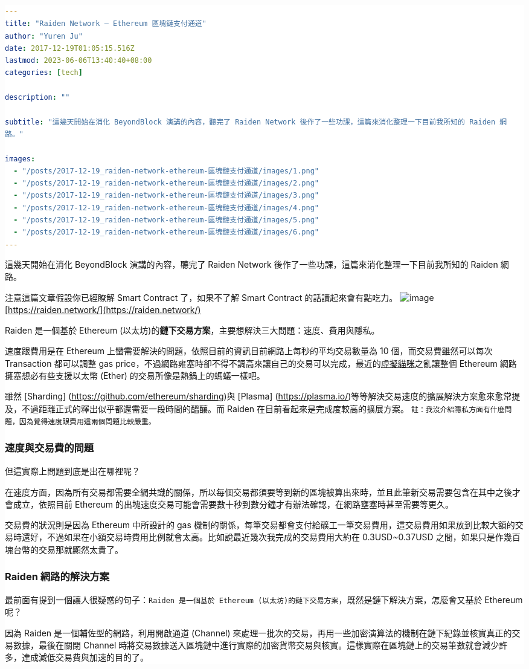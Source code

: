 ```yaml
---
title: "Raiden Network — Ethereum 區塊鏈支付通道"
author: "Yuren Ju"
date: 2017-12-19T01:05:15.516Z
lastmod: 2023-06-06T13:40:40+08:00
categories: [tech]

description: ""

subtitle: "這幾天開始在消化 BeyondBlock 演講的內容，聽完了 Raiden Network 後作了一些功課，這篇來消化整理一下目前我所知的 Raiden 網路。"

images:
  - "/posts/2017-12-19_raiden-network-ethereum-區塊鏈支付通道/images/1.png"
  - "/posts/2017-12-19_raiden-network-ethereum-區塊鏈支付通道/images/2.png"
  - "/posts/2017-12-19_raiden-network-ethereum-區塊鏈支付通道/images/3.png"
  - "/posts/2017-12-19_raiden-network-ethereum-區塊鏈支付通道/images/4.png"
  - "/posts/2017-12-19_raiden-network-ethereum-區塊鏈支付通道/images/5.png"
  - "/posts/2017-12-19_raiden-network-ethereum-區塊鏈支付通道/images/6.png"
---
```


這幾天開始在消化 BeyondBlock 演講的內容，聽完了 Raiden Network 後作了一些功課，這篇來消化整理一下目前我所知的 Raiden 網路。

注意這篇文章假設你已經瞭解 Smart Contract 了，如果不了解 Smart Contract 的話讀起來會有點吃力。
![image](/posts/2017-12-19_raiden-network-ethereum-區塊鏈支付通道/images/1.png#layoutTextWidth)
[https://raiden.network/](https://raiden.network/)

Raiden 是一個基於 Ethereum (以太坊)的**鏈下交易方案**，主要想解決三大問題：速度、費用與隱私。

速度跟費用是在 Ethereum 上蠻需要解決的問題，依照目前的資訊目前網路上每秒的平均交易數量為 10 個，而交易費雖然可以每次 Transaction 都可以調整 gas price，不過網路雍塞時卻不得不調高來讓自己的交易可以完成，最近的[虛擬貓咪](https://www.cryptokitties.co/)之亂讓整個 Ethereum 網路擁塞想必有些支援以太幣 (Ether) 的交易所像是熱鍋上的螞蟻一樣吧。

雖然 [Sharding] (https://github.com/ethereum/sharding)與 [Plasma] (https://plasma.io/)等等解決交易速度的擴展解決方案愈來愈常提及，不過距離正式的釋出似乎都還需要一段時間的醞釀。而 Raiden 在目前看起來是完成度較高的擴展方案。
`註：我沒介紹隱私方面有什麼問題，因為覺得速度跟費用這兩個問題比較嚴重。`

### 速度與交易費的問題

但這實際上問題到底是出在哪裡呢？

在速度方面，因為所有交易都需要全網共識的關係，所以每個交易都須要等到新的區塊被算出來時，並且此筆新交易需要包含在其中之後才會成立，依照目前 Ethereum 的出塊速度交易可能會需要數十秒到數分鐘才有辦法確認，在網路壅塞時甚至需要等更久。

交易費的狀況則是因為 Ethereum 中所設計的 gas 機制的關係，每筆交易都會支付給礦工一筆交易費用，這交易費用如果放到比較大額的交易時還好，不過如果在小額交易時費用比例就會太高。比如說最近幾次我完成的交易費用大約在 0.3USD~0.37USD 之間，如果只是作幾百塊台幣的交易那就顯然太貴了。

### Raiden 網路的解決方案

最前面有提到一個讓人很疑惑的句子：`Raiden 是一個基於 Ethereum (以太坊)的鏈下交易方案`，既然是鏈下解決方案，怎麼會又基於 Ethereum 呢？

因為 Raiden 是一個輔佐型的網路，利用開啟通道 (Channel) 來處理一批次的交易，再用一些加密演算法的機制在鏈下紀錄並核實真正的交易數據，最後在關閉 Channel 時將交易數據送入區塊鏈中進行實際的加密貨幣交易與核實。這樣實際在區塊鏈上的交易筆數就會減少許多，達成減低交易費與加速的目的了。
